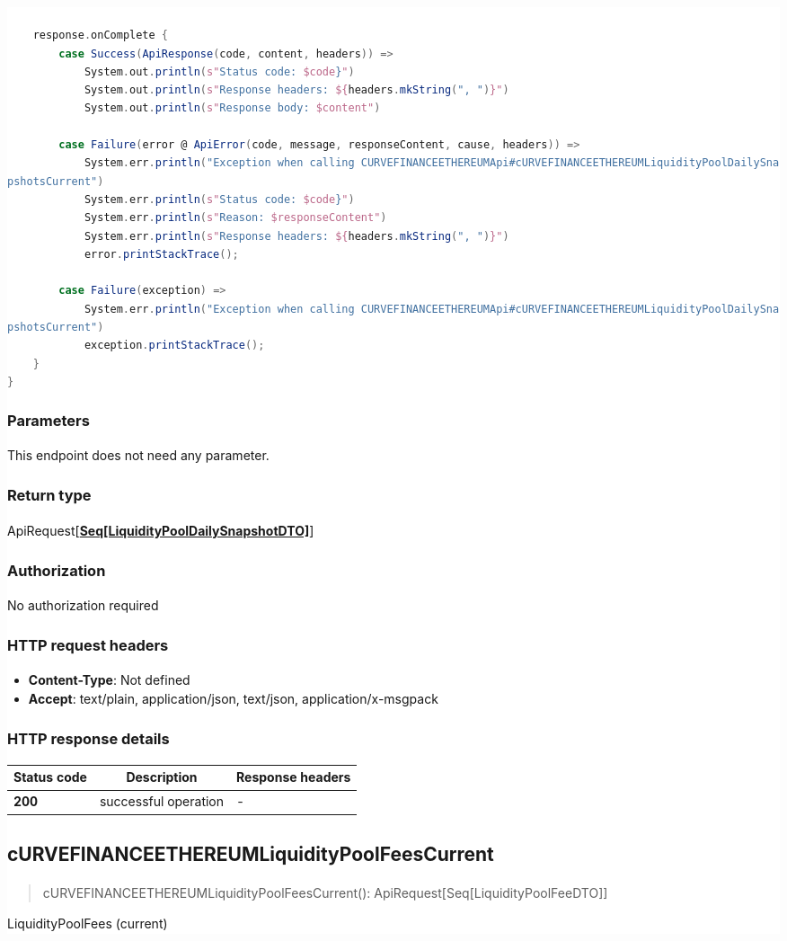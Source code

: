 ```scala

    response.onComplete {
        case Success(ApiResponse(code, content, headers)) =>
            System.out.println(s"Status code: $code}")
            System.out.println(s"Response headers: ${headers.mkString(", ")}")
            System.out.println(s"Response body: $content")
        
        case Failure(error @ ApiError(code, message, responseContent, cause, headers)) =>
            System.err.println("Exception when calling CURVEFINANCEETHEREUMApi#cURVEFINANCEETHEREUMLiquidityPoolDailySnapshotsCurrent")
            System.err.println(s"Status code: $code}")
            System.err.println(s"Reason: $responseContent")
            System.err.println(s"Response headers: ${headers.mkString(", ")}")
            error.printStackTrace();

        case Failure(exception) => 
            System.err.println("Exception when calling CURVEFINANCEETHEREUMApi#cURVEFINANCEETHEREUMLiquidityPoolDailySnapshotsCurrent")
            exception.printStackTrace();
    }
}
```

### Parameters

This endpoint does not need any parameter.

### Return type

ApiRequest[[**Seq[LiquidityPoolDailySnapshotDTO]**](LiquidityPoolDailySnapshotDTO.md)]


### Authorization

No authorization required

### HTTP request headers

- **Content-Type**: Not defined
- **Accept**: text/plain, application/json, text/json, application/x-msgpack

### HTTP response details
| Status code | Description | Response headers |
|-------------|-------------|------------------|
| **200** | successful operation |  -  |


## cURVEFINANCEETHEREUMLiquidityPoolFeesCurrent

> cURVEFINANCEETHEREUMLiquidityPoolFeesCurrent(): ApiRequest[Seq[LiquidityPoolFeeDTO]]

LiquidityPoolFees (current)
